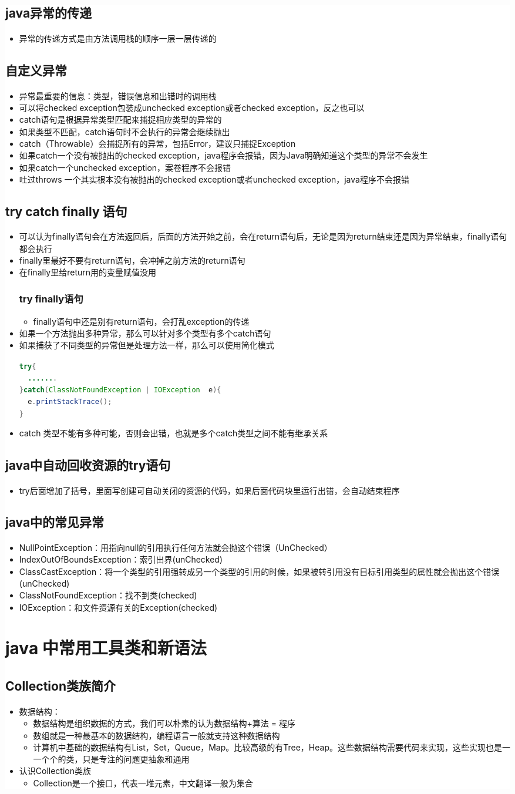 ## java异常的传递
* 异常的传递方式是由方法调用栈的顺序一层一层传递的

## 自定义异常

* 异常最重要的信息：类型，错误信息和出错时的调用栈
* 可以将checked exception包装成unchecked exception或者checked exception，反之也可以
* catch语句是根据异常类型匹配来捕捉相应类型的异常的
* 如果类型不匹配，catch语句时不会执行的异常会继续抛出
* catch（Throwable）会捕捉所有的异常，包括Error，建议只捕捉Exception
* 如果catch一个没有被抛出的checked exception，java程序会报错，因为Java明确知道这个类型的异常不会发生
* 如果catch一个unchecked exception，案卷程序不会报错
* 吐过throws 一个其实根本没有被抛出的checked exception或者unchecked exception，java程序不会报错

## try catch finally 语句
* 可以认为finally语句会在方法返回后，后面的方法开始之前，会在return语句后，无论是因为return结束还是因为异常结束，finally语句都会执行
* finally里最好不要有return语句，会冲掉之前方法的return语句
* 在finally里给return用的变量赋值没用
  ### try finally语句
  * finally语句中还是别有return语句，会打乱exception的传递
* 如果一个方法抛出多种异常，那么可以针对多个类型有多个catch语句
* 如果捕获了不同类型的异常但是处理方法一样，那么可以使用简化模式
  ```java
  try{
    .......
  }catch(ClassNotFoundException | IOException  e){
    e.printStackTrace();
  }
  ```
*  catch 类型不能有多种可能，否则会出错，也就是多个catch类型之间不能有继承关系

## java中自动回收资源的try语句
* try后面增加了括号，里面写创建可自动关闭的资源的代码，如果后面代码块里运行出错，会自动结束程序

## java中的常见异常
* NullPointException：用指向null的引用执行任何方法就会抛这个错误（UnChecked）
* IndexOutOfBoundsException：索引出界(unChecked)
* ClassCastException：将一个类型的引用强转成另一个类型的引用的时候，如果被转引用没有目标引用类型的属性就会抛出这个错误(unChecked)
* ClassNotFoundException：找不到类(checked)
* IOException：和文件资源有关的Exception(checked)

# java 中常用工具类和新语法
## Collection类族简介
* 数据结构：
  * 数据结构是组织数据的方式，我们可以朴素的认为数据结构+算法 = 程序
  * 数组就是一种最基本的数据结构，编程语言一般就支持这种数据结构
  * 计算机中基础的数据结构有List，Set，Queue，Map。比较高级的有Tree，Heap。这些数据结构需要代码来实现，这些实现也是一一个个的类，只是专注的问题更抽象和通用
* 认识Collection类族
  * Collection是一个接口，代表一堆元素，中文翻译一般为集合
